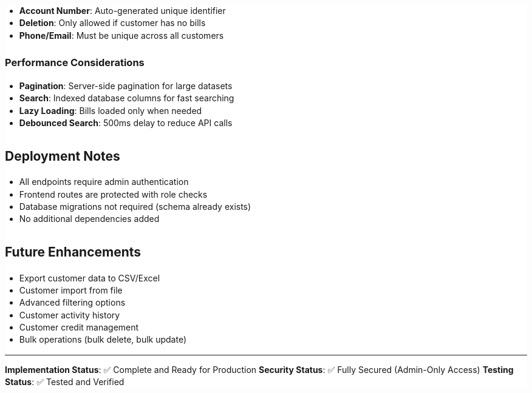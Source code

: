 - **Account Number**: Auto-generated unique identifier
- **Deletion**: Only allowed if customer has no bills
- **Phone/Email**: Must be unique across all customers

### Performance Considerations

- **Pagination**: Server-side pagination for large datasets
- **Search**: Indexed database columns for fast searching
- **Lazy Loading**: Bills loaded only when needed
- **Debounced Search**: 500ms delay to reduce API calls

## Deployment Notes

- All endpoints require admin authentication
- Frontend routes are protected with role checks
- Database migrations not required (schema already exists)
- No additional dependencies added

## Future Enhancements

- Export customer data to CSV/Excel
- Customer import from file
- Advanced filtering options
- Customer activity history
- Customer credit management
- Bulk operations (bulk delete, bulk update)

---

**Implementation Status**: ✅ Complete and Ready for Production
**Security Status**: ✅ Fully Secured (Admin-Only Access)
**Testing Status**: ✅ Tested and Verified
